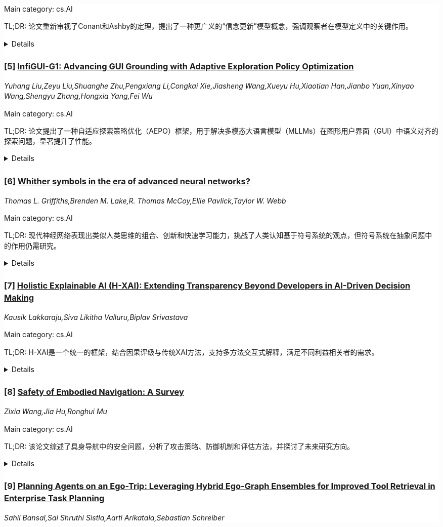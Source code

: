 Main category: cs.AI

TL;DR: 论文重新审视了Conant和Ashby的定理，提出了一种更广义的“信念更新”模型概念，强调观察者在模型定义中的关键作用。


<details><summary>Details</summary></details>


### [5] [InfiGUI-G1: Advancing GUI Grounding with Adaptive Exploration Policy Optimization](https://arxiv.org/abs/2508.05731)
*Yuhang Liu,Zeyu Liu,Shuanghe Zhu,Pengxiang Li,Congkai Xie,Jiasheng Wang,Xueyu Hu,Xiaotian Han,Jianbo Yuan,Xinyao Wang,Shengyu Zhang,Hongxia Yang,Fei Wu*

Main category: cs.AI

TL;DR: 论文提出了一种自适应探索策略优化（AEPO）框架，用于解决多模态大语言模型（MLLMs）在图形用户界面（GUI）中语义对齐的探索问题，显著提升了性能。


<details><summary>Details</summary></details>


### [6] [Whither symbols in the era of advanced neural networks?](https://arxiv.org/abs/2508.05776)
*Thomas L. Griffiths,Brenden M. Lake,R. Thomas McCoy,Ellie Pavlick,Taylor W. Webb*

Main category: cs.AI

TL;DR: 现代神经网络表现出类似人类思维的组合、创新和快速学习能力，挑战了人类认知基于符号系统的观点，但符号系统在抽象问题中的作用仍需研究。


<details><summary>Details</summary></details>


### [7] [Holistic Explainable AI (H-XAI): Extending Transparency Beyond Developers in AI-Driven Decision Making](https://arxiv.org/abs/2508.05792)
*Kausik Lakkaraju,Siva Likitha Valluru,Biplav Srivastava*

Main category: cs.AI

TL;DR: H-XAI是一个统一的框架，结合因果评级与传统XAI方法，支持多方法交互式解释，满足不同利益相关者的需求。


<details><summary>Details</summary></details>


### [8] [Safety of Embodied Navigation: A Survey](https://arxiv.org/abs/2508.05855)
*Zixia Wang,Jia Hu,Ronghui Mu*

Main category: cs.AI

TL;DR: 该论文综述了具身导航中的安全问题，分析了攻击策略、防御机制和评估方法，并探讨了未来研究方向。


<details><summary>Details</summary></details>


### [9] [Planning Agents on an Ego-Trip: Leveraging Hybrid Ego-Graph Ensembles for Improved Tool Retrieval in Enterprise Task Planning](https://arxiv.org/abs/2508.05888)
*Sahil Bansal,Sai Shruthi Sistla,Aarti Arikatala,Sebastian Schreiber*
